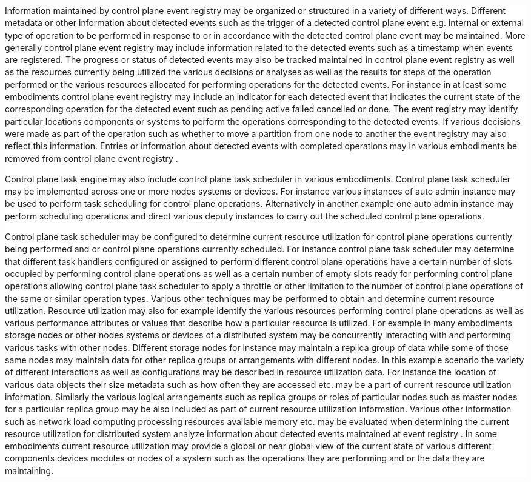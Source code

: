 Information maintained by control plane event registry may be organized or structured in a variety of different ways. Different metadata or other information about detected events such as the trigger of a detected control plane event e.g. internal or external type of operation to be performed in response to or in accordance with the detected control plane event may be maintained. More generally control plane event registry may include information related to the detected events such as a timestamp when events are registered. The progress or status of detected events may also be tracked maintained in control plane event registry as well as the resources currently being utilized the various decisions or analyses as well as the results for steps of the operation performed or the various resources allocated for performing operations for the detected events. For instance in at least some embodiments control plane event registry may include an indicator for each detected event that indicates the current state of the corresponding operation for the detected event such as pending active failed cancelled or done. The event registry may identify particular locations components or systems to perform the operations corresponding to the detected events. If various decisions were made as part of the operation such as whether to move a partition from one node to another the event registry may also reflect this information. Entries or information about detected events with completed operations may in various embodiments be removed from control plane event registry .

Control plane task engine may also include control plane task scheduler in various embodiments. Control plane task scheduler may be implemented across one or more nodes systems or devices. For instance various instances of auto admin instance may be used to perform task scheduling for control plane operations. Alternatively in another example one auto admin instance may perform scheduling operations and direct various deputy instances to carry out the scheduled control plane operations.

Control plane task scheduler may be configured to determine current resource utilization for control plane operations currently being performed and or control plane operations currently scheduled. For instance control plane task scheduler may determine that different task handlers configured or assigned to perform different control plane operations have a certain number of slots occupied by performing control plane operations as well as a certain number of empty slots ready for performing control plane operations allowing control plane task scheduler to apply a throttle or other limitation to the number of control plane operations of the same or similar operation types. Various other techniques may be performed to obtain and determine current resource utilization. Resource utilization may also for example identify the various resources performing control plane operations as well as various performance attributes or values that describe how a particular resource is utilized. For example in many embodiments storage nodes or other nodes systems or devices of a distributed system may be concurrently interacting with and performing various tasks with other nodes. Different storage nodes for instance may maintain a replica group of data while some of those same nodes may maintain data for other replica groups or arrangements with different nodes. In this example scenario the variety of different interactions as well as configurations may be described in resource utilization data. For instance the location of various data objects their size metadata such as how often they are accessed etc. may be a part of current resource utilization information. Similarly the various logical arrangements such as replica groups or roles of particular nodes such as master nodes for a particular replica group may be also included as part of current resource utilization information. Various other information such as network load computing processing resources available memory etc. may be evaluated when determining the current resource utilization for distributed system analyze information about detected events maintained at event registry . In some embodiments current resource utilization may provide a global or near global view of the current state of various different components devices modules or nodes of a system such as the operations they are performing and or the data they are maintaining.
